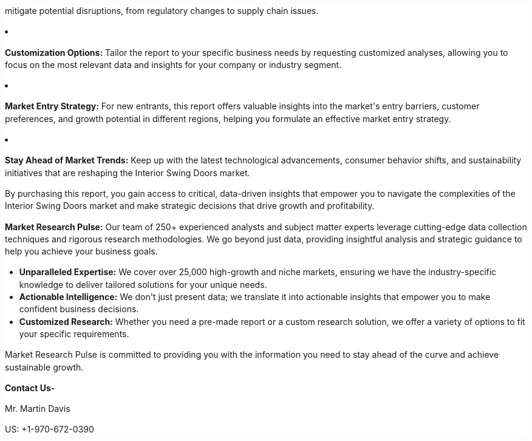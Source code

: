 mitigate potential disruptions, from regulatory changes to supply chain issues.</p></li><li><p><strong>Customization Options:</strong> Tailor the report to your specific business needs by requesting customized analyses, allowing you to focus on the most relevant data and insights for your company or industry segment.</p></li><li><p><strong>Market Entry Strategy:</strong> For new entrants, this report offers valuable insights into the market's entry barriers, customer preferences, and growth potential in different regions, helping you formulate an effective market entry strategy.</p></li><li><p><strong>Stay Ahead of Market Trends:</strong> Keep up with the latest technological advancements, consumer behavior shifts, and sustainability initiatives that are reshaping the Interior Swing Doors market.</p></li></ol><p>By purchasing this report, you gain access to critical, data-driven insights that empower you to navigate the complexities of the Interior Swing Doors market and make strategic decisions that drive growth and profitability.</p><p><strong>Market Research Pulse:</strong>&nbsp;Our team of 250+ experienced analysts and subject matter experts leverage cutting-edge data collection techniques and rigorous research methodologies. We go beyond just data, providing insightful analysis and strategic guidance to help you achieve your business goals.</p><ul><li><strong>Unparalleled Expertise:</strong>&nbsp;We cover over 25,000 high-growth and niche markets, ensuring we have the industry-specific knowledge to deliver tailored solutions for your unique needs.</li><li><strong>Actionable Intelligence:</strong>&nbsp;We don't just present data; we translate it into actionable insights that empower you to make confident business decisions.</li><li><strong>Customized Research:</strong>&nbsp;Whether you need a pre-made report or a custom research solution, we offer a variety of options to fit your specific requirements.</li></ul><p>Market Research Pulse is committed to providing you with the information you need to stay ahead of the curve and achieve sustainable growth.</p><p><strong>Contact Us-</strong></p><p>Mr. Martin Davis</p><p>US: +1-970-672-0390</p>
